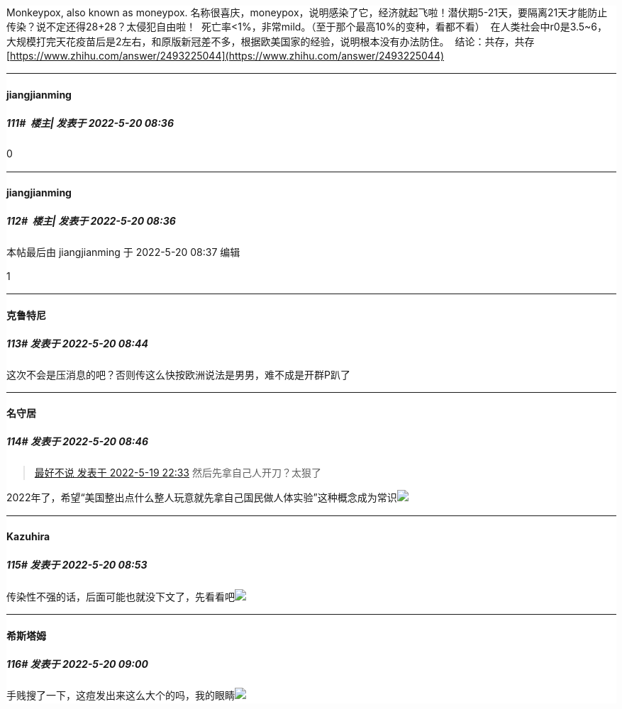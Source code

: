 Monkeypox, also known as moneypox. 名称很喜庆，moneypox，说明感染了它，经济就起飞啦！潜伏期5-21天，要隔离21天才能防止传染？说不定还得28+28？太侵犯自由啦！  死亡率&lt;1%，非常mild。（至于那个最高10%的变种，看都不看）  在人类社会中r0是3.5~6，大规模打完天花疫苗后是2左右，和原版新冠差不多，根据欧美国家的经验，说明根本没有办法防住。  结论：共存，共存[https://www.zhihu.com/answer/2493225044](https://www.zhihu.com/answer/2493225044)

*****

####  jiangjianming  
##### 111#         楼主| 发表于 2022-5-20 08:36

 0

*****

####  jiangjianming  
##### 112#         楼主| 发表于 2022-5-20 08:36

 本帖最后由 jiangjianming 于 2022-5-20 08:37 编辑 

1



*****

####  克鲁特尼  
##### 113#       发表于 2022-5-20 08:44

这次不会是压消息的吧？否则传这么快按欧洲说法是男男，难不成是开群P趴了

*****

####  名守居  
##### 114#       发表于 2022-5-20 08:46

<blockquote><a href="httphttps://bbs.saraba1st.com/2b/forum.php?mod=redirect&amp;goto=findpost&amp;pid=55913447&amp;ptid=2070422" target="_blank">最好不说 发表于 2022-5-19 22:33</a>
然后先拿自己人开刀？太狠了</blockquote>
2022年了，希望“美国整出点什么整人玩意就先拿自己国民做人体实验”这种概念成为常识<img src="https://static.saraba1st.com/image/smiley/face2017/065.png" referrerpolicy="no-referrer">

*****

####  Kazuhira  
##### 115#       发表于 2022-5-20 08:53

传染性不强的话，后面可能也就没下文了，先看看吧<img src="https://static.saraba1st.com/image/smiley/face2017/002.png" referrerpolicy="no-referrer">



*****

####  希斯塔姆  
##### 116#       发表于 2022-5-20 09:00

手贱搜了一下，这痘发出来这么大个的吗，我的眼睛<img src="https://static.saraba1st.com/image/smiley/face2017/068.png" referrerpolicy="no-referrer">
